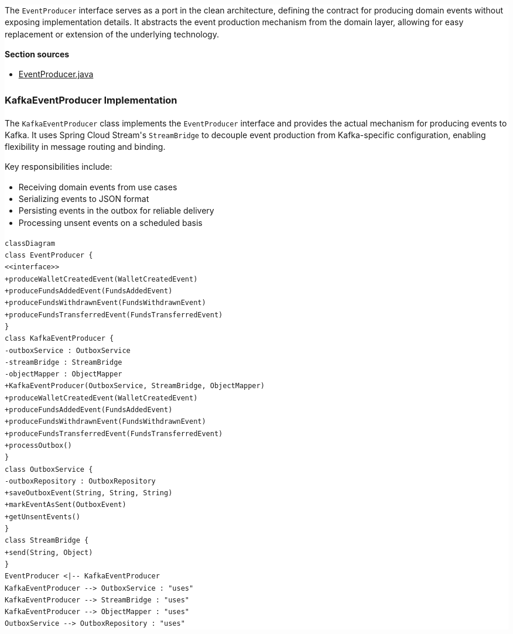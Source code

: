 The `EventProducer` interface serves as a port in the clean architecture, defining the contract for producing domain events without exposing implementation details. It abstracts the event production mechanism from the domain layer, allowing for easy replacement or extension of the underlying technology.

**Section sources**
- [EventProducer.java](file://src/main/java/dev/bloco/wallet/hub/infra/adapter/event/producer/EventProducer.java#L1-L24)

### KafkaEventProducer Implementation

The `KafkaEventProducer` class implements the `EventProducer` interface and provides the actual mechanism for producing events to Kafka. It uses Spring Cloud Stream's `StreamBridge` to decouple event production from Kafka-specific configuration, enabling flexibility in message routing and binding.

Key responsibilities include:
- Receiving domain events from use cases
- Serializing events to JSON format
- Persisting events in the outbox for reliable delivery
- Processing unsent events on a scheduled basis

```mermaid
classDiagram
class EventProducer {
<<interface>>
+produceWalletCreatedEvent(WalletCreatedEvent)
+produceFundsAddedEvent(FundsAddedEvent)
+produceFundsWithdrawnEvent(FundsWithdrawnEvent)
+produceFundsTransferredEvent(FundsTransferredEvent)
}
class KafkaEventProducer {
-outboxService : OutboxService
-streamBridge : StreamBridge
-objectMapper : ObjectMapper
+KafkaEventProducer(OutboxService, StreamBridge, ObjectMapper)
+produceWalletCreatedEvent(WalletCreatedEvent)
+produceFundsAddedEvent(FundsAddedEvent)
+produceFundsWithdrawnEvent(FundsWithdrawnEvent)
+produceFundsTransferredEvent(FundsTransferredEvent)
+processOutbox()
}
class OutboxService {
-outboxRepository : OutboxRepository
+saveOutboxEvent(String, String, String)
+markEventAsSent(OutboxEvent)
+getUnsentEvents()
}
class StreamBridge {
+send(String, Object)
}
EventProducer <|-- KafkaEventProducer
KafkaEventProducer --> OutboxService : "uses"
KafkaEventProducer --> StreamBridge : "uses"
KafkaEventProducer --> ObjectMapper : "uses"
OutboxService --> OutboxRepository : "uses"
```
